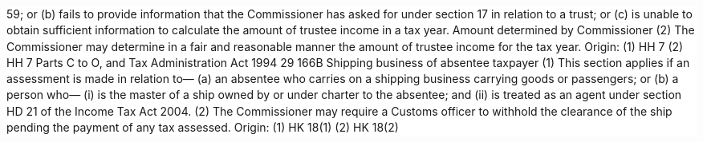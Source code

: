 59; or (b) fails to provide information that the Commissioner has asked for under section 17 in relation to a trust; or (c) is unable to obtain sufficient information to calculate the amount of trustee income in a tax year. Amount determined by Commissioner (2) The Commissioner may determine in a fair and reasonable manner the amount of trustee income for the tax year. Origin: (1) HH 7 (2) HH 7 Parts C to O, and Tax Administration Act 1994 29 166B Shipping business of absentee taxpayer (1) This section applies if an assessment is made in relation to— (a) an absentee who carries on a shipping business carrying goods or passengers; or (b) a person who— (i) is the master of a ship owned by or under charter to the absentee; and (ii) is treated as an agent under section HD 21 of the Income Tax Act 2004. (2) The Commissioner may require a Customs officer to withhold the clearance of the ship pending the payment of any tax assessed. Origin: (1) HK 18(1) (2) HK 18(2)